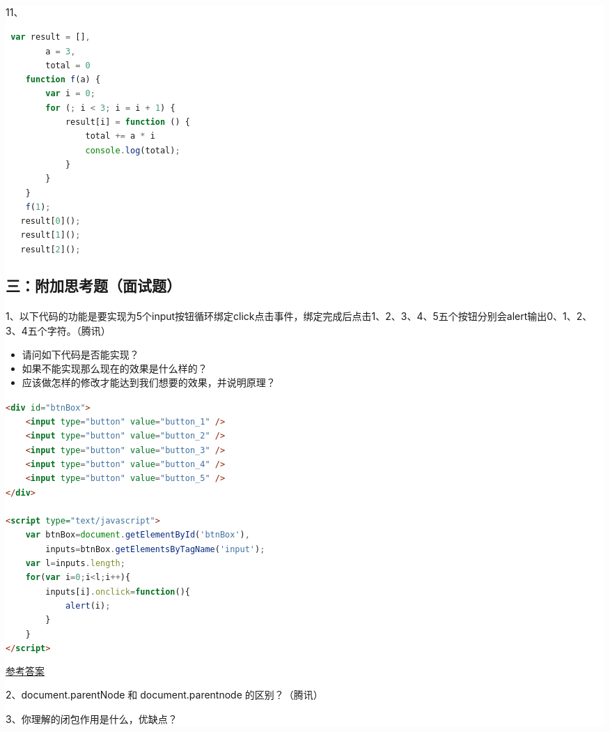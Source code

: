11、

```javascript
 var result = [],
        a = 3,
        total = 0
    function f(a) {
        var i = 0;
        for (; i < 3; i = i + 1) {
            result[i] = function () {
                total += a * i
                console.log(total);
            }
        }
    }
    f(1);
   result[0]();
   result[1]();
   result[2]();
```   

## 三：附加思考题（面试题）

1、以下代码的功能是要实现为5个input按钮循环绑定click点击事件，绑定完成后点击1、2、3、4、5五个按钮分别会alert输出0、1、2、3、4五个字符。（腾讯）

- 请问如下代码是否能实现？
- 如果不能实现那么现在的效果是什么样的？
- 应该做怎样的修改才能达到我们想要的效果，并说明原理？  
```html
<div id="btnBox">
	<input type="button" value="button_1" />
    <input type="button" value="button_2" />
    <input type="button" value="button_3" />
    <input type="button" value="button_4" />
    <input type="button" value="button_5" />
</div>

<script type="text/javascript">
    var btnBox=document.getElementById('btnBox'),
        inputs=btnBox.getElementsByTagName('input');
    var l=inputs.length;
    for(var i=0;i<l;i++){
	    inputs[i].onclick=function(){
		    alert(i);
	    }
    }
</script>
```
[参考答案](https://github.com/lancertea/javascript-/blob/master/training/button.html)


2、document.parentNode 和 document.parentnode 的区别？（腾讯）

3、你理解的闭包作用是什么，优缺点？

 



